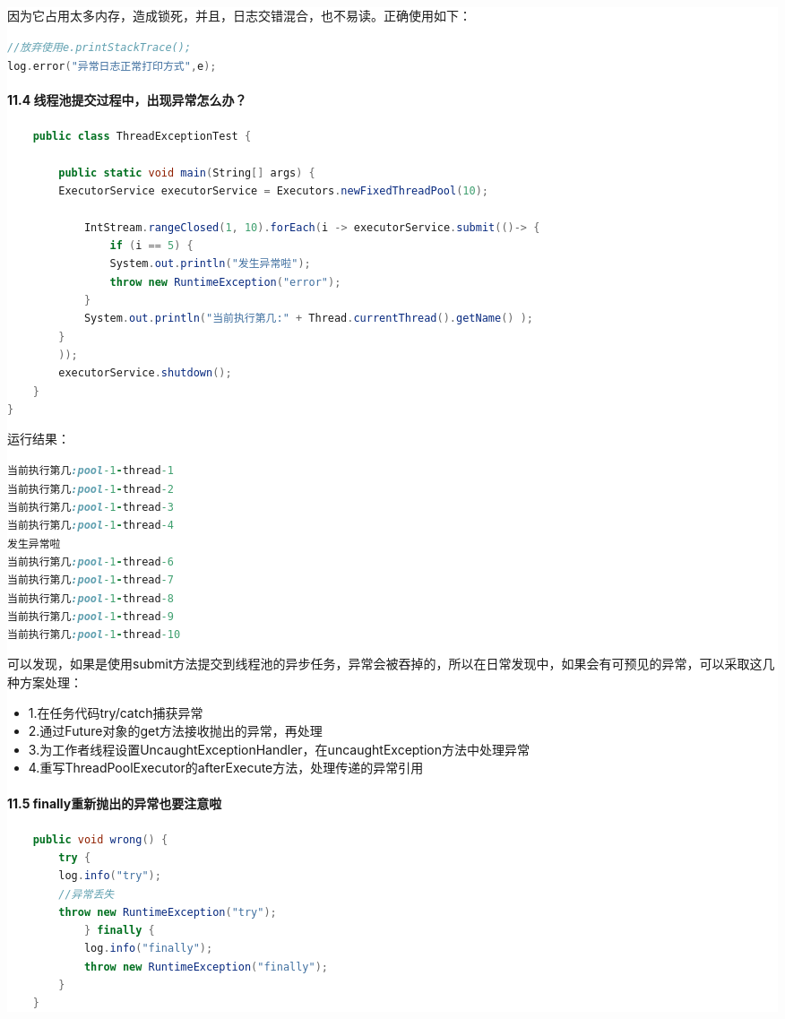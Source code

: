因为它占用太多内存，造成锁死，并且，日志交错混合，也不易读。正确使用如下：

```c
//放弃使用e.printStackTrace();
log.error("异常日志正常打印方式",e);
```

#### 11.4 线程池提交过程中，出现异常怎么办？

```csharp
    public class ThreadExceptionTest {
    
        public static void main(String[] args) {
        ExecutorService executorService = Executors.newFixedThreadPool(10);
        
            IntStream.rangeClosed(1, 10).forEach(i -> executorService.submit(()-> {
                if (i == 5) {
                System.out.println("发生异常啦");
                throw new RuntimeException("error");
            }
            System.out.println("当前执行第几:" + Thread.currentThread().getName() );
        }
        ));
        executorService.shutdown();
    }
}
```

运行结果：

```ruby
当前执行第几:pool-1-thread-1
当前执行第几:pool-1-thread-2
当前执行第几:pool-1-thread-3
当前执行第几:pool-1-thread-4
发生异常啦
当前执行第几:pool-1-thread-6
当前执行第几:pool-1-thread-7
当前执行第几:pool-1-thread-8
当前执行第几:pool-1-thread-9
当前执行第几:pool-1-thread-10
```

可以发现，如果是使用submit方法提交到线程池的异步任务，异常会被吞掉的，所以在日常发现中，如果会有可预见的异常，可以采取这几种方案处理：

*   1.在任务代码try/catch捕获异常
*   2.通过Future对象的get方法接收抛出的异常，再处理
*   3.为工作者线程设置UncaughtExceptionHandler，在uncaughtException方法中处理异常
*   4.重写ThreadPoolExecutor的afterExecute方法，处理传递的异常引用

#### 11.5 finally重新抛出的异常也要注意啦

```csharp
    public void wrong() {
        try {
        log.info("try");
        //异常丢失
        throw new RuntimeException("try");
            } finally {
            log.info("finally");
            throw new RuntimeException("finally");
        }
    }
```

